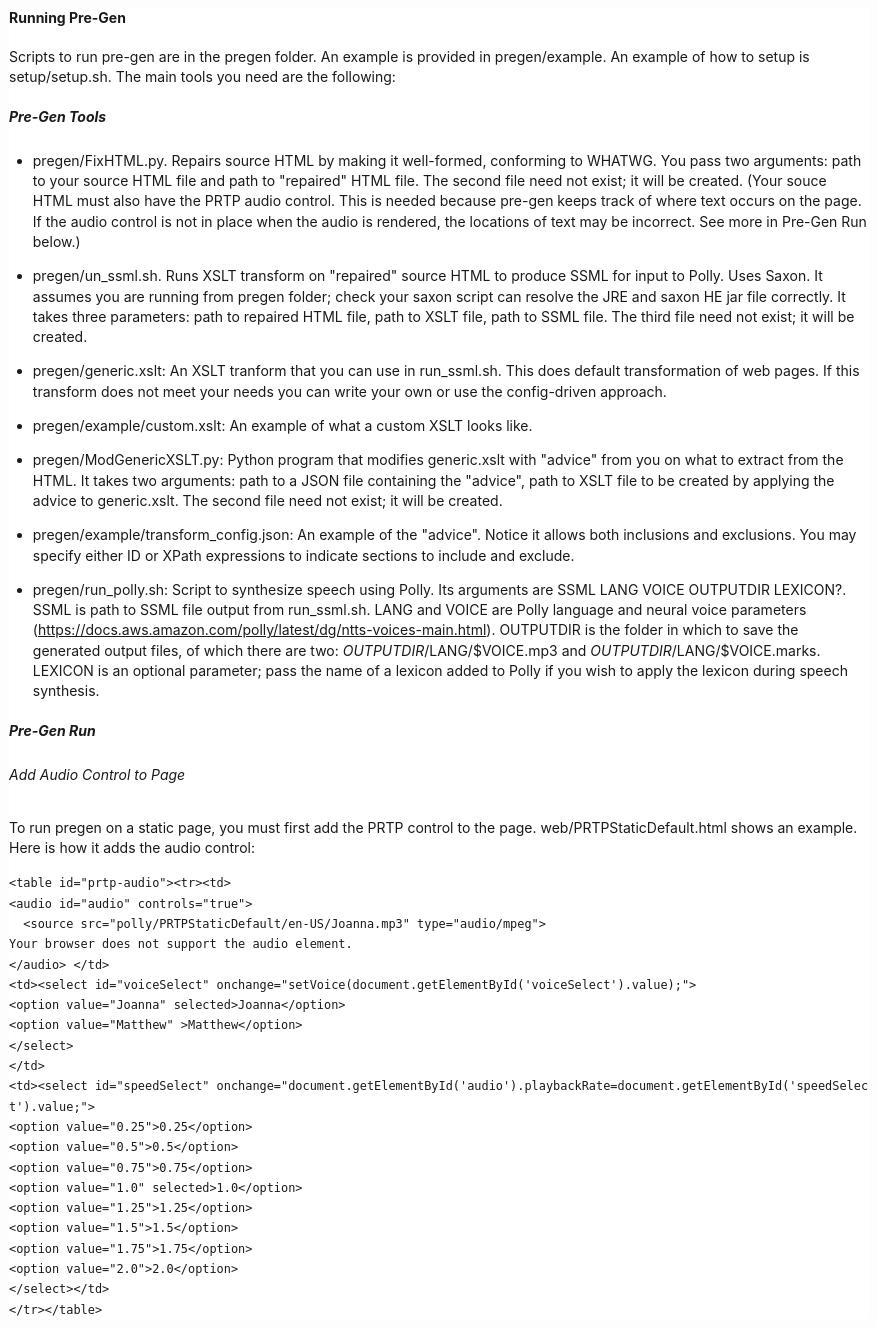 #### Running Pre-Gen
Scripts to run pre-gen are in the pregen folder. An example is provided in pregen/example. An example of how to setup is setup/setup.sh. The main tools you need are the following:

##### Pre-Gen Tools

- pregen/FixHTML.py. Repairs source HTML by making it well-formed, conforming to WHATWG. You pass two arguments: path to your source HTML file and path to "repaired" HTML file. The second file need not exist; it will be created. (Your souce HTML must also have the PRTP audio control. This is needed because pre-gen keeps track of where text occurs on the page. If the audio control is not in place when the audio is rendered, the locations of text may be incorrect. See more in Pre-Gen Run below.)

- pregen/un_ssml.sh. Runs XSLT transform on "repaired" source HTML to produce SSML for input to Polly. Uses Saxon. It assumes you are running from pregen folder; check your saxon script can resolve the JRE and saxon HE jar file correctly. It takes three parameters: path to repaired HTML file, path to XSLT file, path to SSML file. The third file need not exist; it will be created.

- pregen/generic.xslt: An XSLT tranform that you can use in run_ssml.sh. This does default transformation of web pages. If this transform does not meet your needs you can write your own or use the config-driven approach.

- pregen/example/custom.xslt: An example of what a custom XSLT looks like.

- pregen/ModGenericXSLT.py: Python program that modifies generic.xslt with "advice" from you on what to extract from the HTML. It takes two arguments: path to a JSON file containing the "advice", path to XSLT file to be created by applying the advice to generic.xslt. The second file need not exist; it will be created. 

- pregen/example/transform_config.json: An example of the "advice". Notice it allows both inclusions and exclusions. You may specify either ID or XPath expressions to indicate sections to include and exclude. 

- pregen/run_polly.sh: Script to synthesize speech using Polly. Its arguments are SSML LANG VOICE OUTPUTDIR LEXICON?. SSML is path to SSML file output from run_ssml.sh. LANG and VOICE are Polly language and neural voice parameters (https://docs.aws.amazon.com/polly/latest/dg/ntts-voices-main.html). OUTPUTDIR is the folder in which to save the generated output files, of which there are two: $OUTPUTDIR/$LANG/$VOICE.mp3 and $OUTPUTDIR/$LANG/$VOICE.marks. LEXICON is an optional parameter; pass the name of a lexicon added to Polly if you wish to apply the lexicon during speech synthesis.

##### Pre-Gen Run
###### Add Audio Control to Page
To run pregen on a static page, you must first add the PRTP control to the page. web/PRTPStaticDefault.html shows an example. Here is how it adds the audio control:

```
<table id="prtp-audio"><tr><td>
<audio id="audio" controls="true">
  <source src="polly/PRTPStaticDefault/en-US/Joanna.mp3" type="audio/mpeg">
Your browser does not support the audio element.
</audio> </td>
<td><select id="voiceSelect" onchange="setVoice(document.getElementById('voiceSelect').value);">
<option value="Joanna" selected>Joanna</option>
<option value="Matthew" >Matthew</option>
</select>
</td>
<td><select id="speedSelect" onchange="document.getElementById('audio').playbackRate=document.getElementById('speedSelect').value;">
<option value="0.25">0.25</option>
<option value="0.5">0.5</option>
<option value="0.75">0.75</option>
<option value="1.0" selected>1.0</option>
<option value="1.25">1.25</option>
<option value="1.5">1.5</option>
<option value="1.75">1.75</option>
<option value="2.0">2.0</option>
</select></td>
</tr></table>
```
